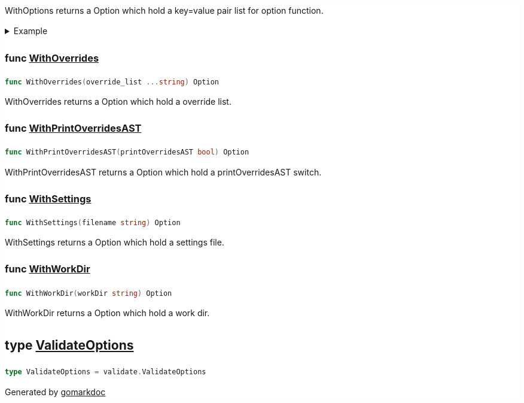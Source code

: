 WithOptions returns a Option which hold a key=value pair list for option function\.

<details><summary>Example</summary></details>

### func [WithOverrides](<https://github.com/kcl-lang/kcl-go/blob/main/kclvm.go#L81>)

```go
func WithOverrides(override_list ...string) Option
```

WithOverrides returns a Option which hold a override list\.

### func [WithPrintOverridesAST](<https://github.com/kcl-lang/kcl-go/blob/main/kclvm.go#L93>)

```go
func WithPrintOverridesAST(printOverridesAST bool) Option
```

WithPrintOverridesAST returns a Option which hold a printOverridesAST switch\.

### func [WithSettings](<https://github.com/kcl-lang/kcl-go/blob/main/kclvm.go#L84>)

```go
func WithSettings(filename string) Option
```

WithSettings returns a Option which hold a settings file\.

### func [WithWorkDir](<https://github.com/kcl-lang/kcl-go/blob/main/kclvm.go#L87>)

```go
func WithWorkDir(workDir string) Option
```

WithWorkDir returns a Option which hold a work dir\.

## type [ValidateOptions](<https://github.com/kcl-lang/kcl-go/blob/main/kclvm.go#L44>)

```go
type ValidateOptions = validate.ValidateOptions
```



Generated by [gomarkdoc](<https://github.com/princjef/gomarkdoc>)
